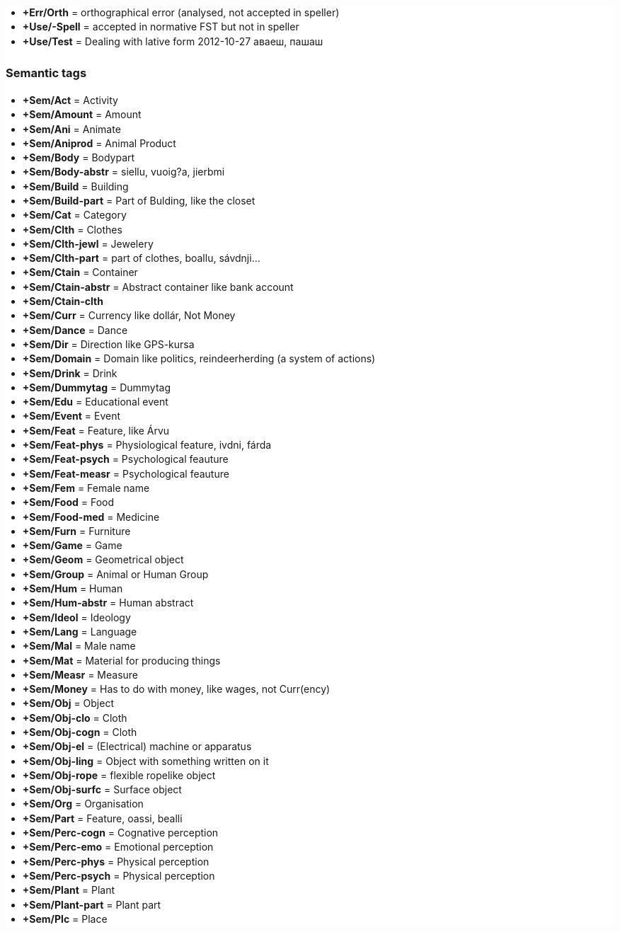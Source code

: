 * **+Err/Orth** = orthographical error (analysed, not accepted in speller)
* **+Use/-Spell** = accepted in normative FST but not in speller
* **+Use/Test** =  Dealing with lative form 2012-10-27 аваеш, пашаш

### Semantic tags

* **+Sem/Act** = Activity
* **+Sem/Amount** = Amount
* **+Sem/Ani** = Animate
* **+Sem/Aniprod** = Animal Product
* **+Sem/Body** = Bodypart
* **+Sem/Body-abstr** = siellu, vuoig?a, jierbmi
* **+Sem/Build** = Building
* **+Sem/Build-part** = Part of Bulding, like the closet
* **+Sem/Cat** = Category
* **+Sem/Clth** = Clothes
* **+Sem/Clth-jewl** = Jewelery
* **+Sem/Clth-part** = part of clothes, boallu, sávdnji...
* **+Sem/Ctain** = Container
* **+Sem/Ctain-abstr** = Abstract container like bank account
* **+Sem/Ctain-clth**
* **+Sem/Curr** = Currency like dollár, Not Money
* **+Sem/Dance** = Dance
* **+Sem/Dir** = Direction like GPS-kursa
* **+Sem/Domain** = Domain like politics, reindeerherding (a system of actions)
* **+Sem/Drink** = Drink
* **+Sem/Dummytag** = Dummytag
* **+Sem/Edu** = Educational event
* **+Sem/Event** = Event
* **+Sem/Feat** = Feature, like Árvu
* **+Sem/Feat-phys** = Physiological feature, ivdni, fárda
* **+Sem/Feat-psych** = Psychological feauture
* **+Sem/Feat-measr** = Psychological feauture
* **+Sem/Fem** = Female name
* **+Sem/Food** = Food
* **+Sem/Food-med** = Medicine
* **+Sem/Furn** = Furniture
* **+Sem/Game** = Game
* **+Sem/Geom** = Geometrical object
* **+Sem/Group** = Animal or Human Group
* **+Sem/Hum** = Human
* **+Sem/Hum-abstr** = Human abstract
* **+Sem/Ideol** = Ideology
* **+Sem/Lang** = Language
* **+Sem/Mal** = Male name
* **+Sem/Mat** = Material for producing things
* **+Sem/Measr** = Measure
* **+Sem/Money** = Has to do with money, like wages, not Curr(ency)
* **+Sem/Obj** = Object
* **+Sem/Obj-clo** = Cloth
* **+Sem/Obj-cogn** = Cloth
* **+Sem/Obj-el** = (Electrical) machine or apparatus
* **+Sem/Obj-ling** = Object with something written on it
* **+Sem/Obj-rope** = flexible ropelike object
* **+Sem/Obj-surfc** = Surface object
* **+Sem/Org** = Organisation
* **+Sem/Part** = Feature, oassi, bealli
* **+Sem/Perc-cogn** = Cognative perception
* **+Sem/Perc-emo** = Emotional perception
* **+Sem/Perc-phys** = Physical perception
* **+Sem/Perc-psych** = Physical perception
* **+Sem/Plant** = Plant
* **+Sem/Plant-part** = Plant part
* **+Sem/Plc** = Place